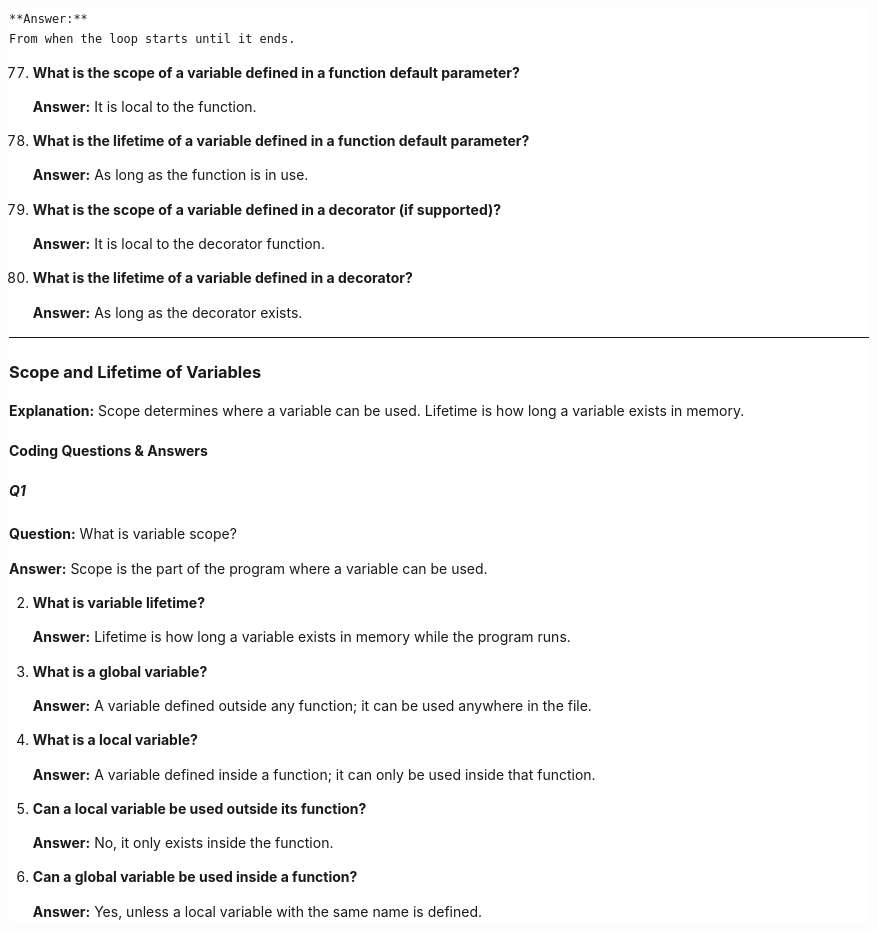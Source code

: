     **Answer:**
    From when the loop starts until it ends.

77. **What is the scope of a variable defined in a function default parameter?**
    
    **Answer:**
    It is local to the function.

78. **What is the lifetime of a variable defined in a function default parameter?**
    
    **Answer:**
    As long as the function is in use.

79. **What is the scope of a variable defined in a decorator (if supported)?**
    
    **Answer:**
    It is local to the decorator function.

80. **What is the lifetime of a variable defined in a decorator?**
    
    **Answer:**
    As long as the decorator exists.

---

### Scope and Lifetime of Variables
**Explanation:**
Scope determines where a variable can be used. Lifetime is how long a variable exists in memory.

#### Coding Questions & Answers
##### Q1
**Question:** What is variable scope?
   
   **Answer:**
   Scope is the part of the program where a variable can be used.

2. **What is variable lifetime?**
   
   **Answer:**
   Lifetime is how long a variable exists in memory while the program runs.

3. **What is a global variable?**
   
   **Answer:**
   A variable defined outside any function; it can be used anywhere in the file.

4. **What is a local variable?**
   
   **Answer:**
   A variable defined inside a function; it can only be used inside that function.

5. **Can a local variable be used outside its function?**
   
   **Answer:**
   No, it only exists inside the function.

6. **Can a global variable be used inside a function?**
   
   **Answer:**
   Yes, unless a local variable with the same name is defined.

